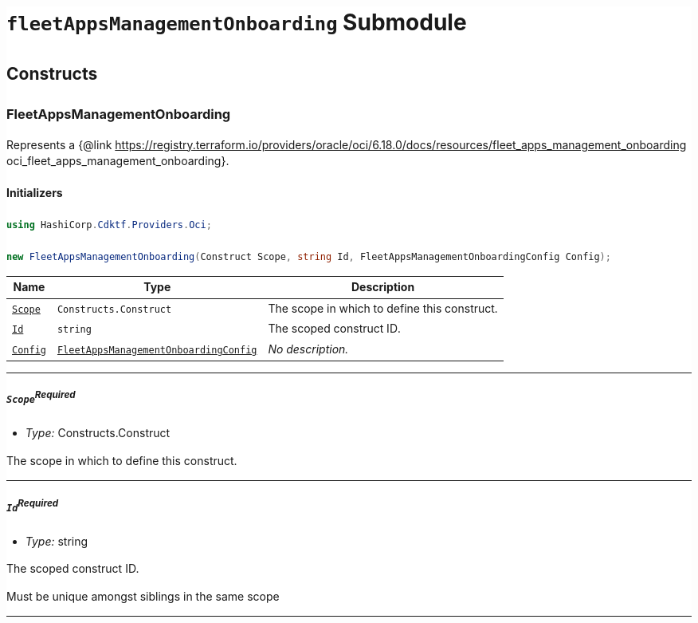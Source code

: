 # `fleetAppsManagementOnboarding` Submodule <a name="`fleetAppsManagementOnboarding` Submodule" id="rhizo-co-terraform-provider-oci.fleetAppsManagementOnboarding"></a>

## Constructs <a name="Constructs" id="Constructs"></a>

### FleetAppsManagementOnboarding <a name="FleetAppsManagementOnboarding" id="rhizo-co-terraform-provider-oci.fleetAppsManagementOnboarding.FleetAppsManagementOnboarding"></a>

Represents a {@link https://registry.terraform.io/providers/oracle/oci/6.18.0/docs/resources/fleet_apps_management_onboarding oci_fleet_apps_management_onboarding}.

#### Initializers <a name="Initializers" id="rhizo-co-terraform-provider-oci.fleetAppsManagementOnboarding.FleetAppsManagementOnboarding.Initializer"></a>

```csharp
using HashiCorp.Cdktf.Providers.Oci;

new FleetAppsManagementOnboarding(Construct Scope, string Id, FleetAppsManagementOnboardingConfig Config);
```

| **Name** | **Type** | **Description** |
| --- | --- | --- |
| <code><a href="#rhizo-co-terraform-provider-oci.fleetAppsManagementOnboarding.FleetAppsManagementOnboarding.Initializer.parameter.scope">Scope</a></code> | <code>Constructs.Construct</code> | The scope in which to define this construct. |
| <code><a href="#rhizo-co-terraform-provider-oci.fleetAppsManagementOnboarding.FleetAppsManagementOnboarding.Initializer.parameter.id">Id</a></code> | <code>string</code> | The scoped construct ID. |
| <code><a href="#rhizo-co-terraform-provider-oci.fleetAppsManagementOnboarding.FleetAppsManagementOnboarding.Initializer.parameter.config">Config</a></code> | <code><a href="#rhizo-co-terraform-provider-oci.fleetAppsManagementOnboarding.FleetAppsManagementOnboardingConfig">FleetAppsManagementOnboardingConfig</a></code> | *No description.* |

---

##### `Scope`<sup>Required</sup> <a name="Scope" id="rhizo-co-terraform-provider-oci.fleetAppsManagementOnboarding.FleetAppsManagementOnboarding.Initializer.parameter.scope"></a>

- *Type:* Constructs.Construct

The scope in which to define this construct.

---

##### `Id`<sup>Required</sup> <a name="Id" id="rhizo-co-terraform-provider-oci.fleetAppsManagementOnboarding.FleetAppsManagementOnboarding.Initializer.parameter.id"></a>

- *Type:* string

The scoped construct ID.

Must be unique amongst siblings in the same scope

---